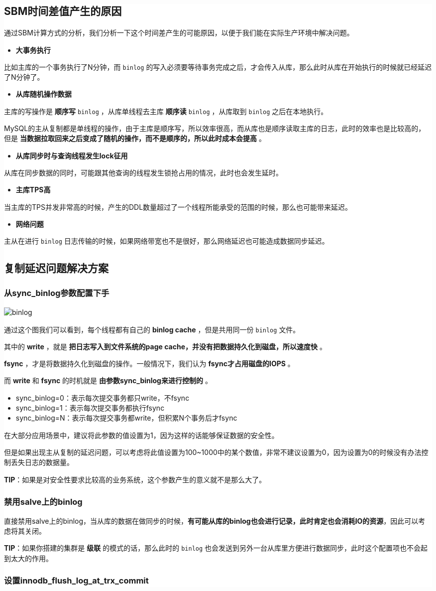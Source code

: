 ## SBM时间差值产生的原因

通过SBM计算方式的分析，我们分析一下这个时间差产生的可能原因，以便于我们能在实际生产环境中解决问题。

- **大事务执行**

比如主库的一个事务执行了N分钟，而 `binlog` 的写入必须要等待事务完成之后，才会传入从库，那么此时从库在开始执行的时候就已经延迟了N分钟了。

- **从库随机操作数据**

主库的写操作是 **顺序写**  `binlog` ，从库单线程去主库 **顺序读**  `binlog` ，从库取到 `binlog` 之后在本地执行。

MySQL的主从复制都是单线程的操作，由于主库是顺序写，所以效率很高，而从库也是顺序读取主库的日志，此时的效率也是比较高的，但是 **当数据拉取回来之后变成了随机的操作，而不是顺序的，所以此时成本会提高** 。

- **从库同步时与查询线程发生lock征用**

从库在同步数据的同时，可能跟其他查询的线程发生锁抢占用的情况，此时也会发生延时。

- **主库TPS高**

当主库的TPS并发非常高的时候，产生的DDL数量超过了一个线程所能承受的范围的时候，那么也可能带来延迟。

- **网络问题**

主从在进行 `binlog` 日志传输的时候，如果网络带宽也不是很好，那么网络延迟也可能造成数据同步延迟。

## 复制延迟问题解决方案

### 从sync_binlog参数配置下手

![binlog](https://p3-juejin.byteimg.com/tos-cn-i-k3u1fbpfcp/5474118225664387968100f0a20a14b3~tplv-k3u1fbpfcp-zoom-1.image)


通过这个图我们可以看到，每个线程都有自己的 **binlog cache** ，但是共用同一份 `binlog` 文件。

其中的 **write** ，就是 **把日志写入到文件系统的page cache，并没有把数据持久化到磁盘，所以速度快** 。

**fsync** ，才是将数据持久化到磁盘的操作。一般情况下，我们认为 **fsync才占用磁盘的IOPS** 。

而 **write** 和 **fsync** 的时机就是 **由参数sync_binlog来进行控制的** 。

- sync_binlog=0：表示每次提交事务都只write，不fsync
- sync_binlog=1：表示每次提交事务都执行fsync
- sync_binlog=N：表示每次提交事务都write，但积累N个事务后才fsync

在大部分应用场景中，建议将此参数的值设置为1，因为这样的话能够保证数据的安全性。

但是如果出现主从复制的延迟问题，可以考虑将此值设置为100~1000中的某个数值，非常不建议设置为0，因为设置为0的时候没有办法控制丢失日志的数据量。

**TIP**：如果是对安全性要求比较高的业务系统，这个参数产生的意义就不是那么大了。

### 禁用salve上的binlog

直接禁用salve上的binlog，当从库的数据在做同步的时候，**有可能从库的binlog也会进行记录，此时肯定也会消耗IO的资源**，因此可以考虑将其关闭。

**TIP**：如果你搭建的集群是 **级联** 的模式的话，那么此时的 `binlog` 也会发送到另外一台从库里方便进行数据同步，此时这个配置项也不会起到太大的作用。

### 设置innodb_flush_log_at_trx_commit
